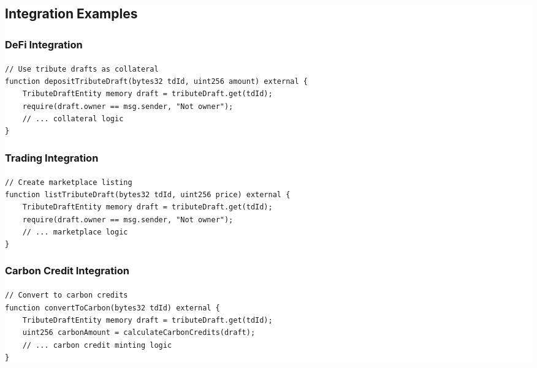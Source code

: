 ## Integration Examples

### DeFi Integration
```solidity
// Use tribute drafts as collateral
function depositTributeDraft(bytes32 tdId, uint256 amount) external {
    TributeDraftEntity memory draft = tributeDraft.get(tdId);
    require(draft.owner == msg.sender, "Not owner");
    // ... collateral logic
}
```

### Trading Integration
```solidity
// Create marketplace listing
function listTributeDraft(bytes32 tdId, uint256 price) external {
    TributeDraftEntity memory draft = tributeDraft.get(tdId);
    require(draft.owner == msg.sender, "Not owner");
    // ... marketplace logic
}
```

### Carbon Credit Integration
```solidity
// Convert to carbon credits
function convertToCarbon(bytes32 tdId) external {
    TributeDraftEntity memory draft = tributeDraft.get(tdId);
    uint256 carbonAmount = calculateCarbonCredits(draft);
    // ... carbon credit minting logic
}
```